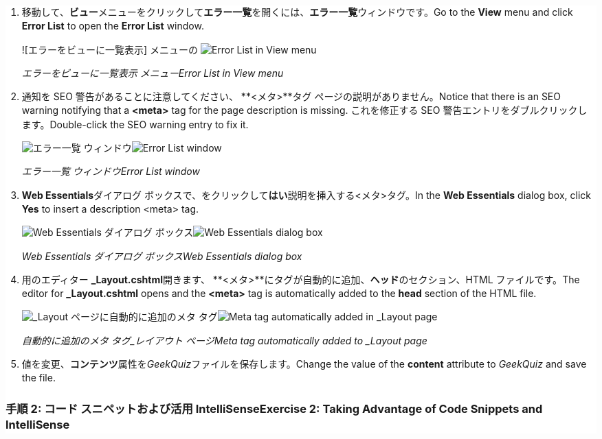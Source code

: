 1. <span data-ttu-id="d1c18-305">移動して、**ビュー**メニューをクリックして**エラー一覧**を開くには、**エラー一覧**ウィンドウです。</span><span class="sxs-lookup"><span data-stu-id="d1c18-305">Go to the **View** menu and click **Error List** to open the **Error List** window.</span></span>

    <span data-ttu-id="d1c18-306">![エラーをビューに一覧表示] メニューの [](visual-studio-2013-web-tools/_static/image31.png "表示] メニューの [エラー一覧")</span><span class="sxs-lookup"><span data-stu-id="d1c18-306">![Error List in View menu](visual-studio-2013-web-tools/_static/image31.png "Error List in View menu")</span></span>

    <span data-ttu-id="d1c18-307">*エラーをビューに一覧表示 メニュー*</span><span class="sxs-lookup"><span data-stu-id="d1c18-307">*Error List in View menu*</span></span>
2. <span data-ttu-id="d1c18-308">通知を SEO 警告があることに注意してください、 **&lt;メタ&gt;**タグ ページの説明がありません。</span><span class="sxs-lookup"><span data-stu-id="d1c18-308">Notice that there is an SEO warning notifying that a **&lt;meta&gt;** tag for the page description is missing.</span></span> <span data-ttu-id="d1c18-309">これを修正する SEO 警告エントリをダブルクリックします。</span><span class="sxs-lookup"><span data-stu-id="d1c18-309">Double-click the SEO warning entry to fix it.</span></span>

    <span data-ttu-id="d1c18-310">![エラー一覧 ウィンドウ](visual-studio-2013-web-tools/_static/image32.png "エラー一覧 ウィンドウ")</span><span class="sxs-lookup"><span data-stu-id="d1c18-310">![Error List window](visual-studio-2013-web-tools/_static/image32.png "Error List window")</span></span>

    <span data-ttu-id="d1c18-311">*エラー一覧 ウィンドウ*</span><span class="sxs-lookup"><span data-stu-id="d1c18-311">*Error List window*</span></span>
3. <span data-ttu-id="d1c18-312">**Web Essentials**ダイアログ ボックスで、をクリックして**はい**説明を挿入する&lt;メタ&gt;タグ。</span><span class="sxs-lookup"><span data-stu-id="d1c18-312">In the **Web Essentials** dialog box, click **Yes** to insert a description &lt;meta&gt; tag.</span></span>

    <span data-ttu-id="d1c18-313">![Web Essentials ダイアログ ボックス](visual-studio-2013-web-tools/_static/image33.png "Web Essentials ダイアログ ボックス")</span><span class="sxs-lookup"><span data-stu-id="d1c18-313">![Web Essentials dialog box](visual-studio-2013-web-tools/_static/image33.png "Web Essentials dialog box")</span></span>

    <span data-ttu-id="d1c18-314">*Web Essentials ダイアログ ボックス*</span><span class="sxs-lookup"><span data-stu-id="d1c18-314">*Web Essentials dialog box*</span></span>
4. <span data-ttu-id="d1c18-315">用のエディター  **\_Layout.cshtml**開きます、 **&lt;メタ&gt;**にタグが自動的に追加、**ヘッド**のセクション、HTML ファイルです。</span><span class="sxs-lookup"><span data-stu-id="d1c18-315">The editor for **\_Layout.cshtml** opens and the **&lt;meta&gt;** tag is automatically added to the **head** section of the HTML file.</span></span>

    <span data-ttu-id="d1c18-316">![_Layout ページに自動的に追加のメタ タグ](visual-studio-2013-web-tools/_static/image34.png "_Layout ページに自動的に追加のメタ タグ")</span><span class="sxs-lookup"><span data-stu-id="d1c18-316">![Meta tag automatically added in _Layout page](visual-studio-2013-web-tools/_static/image34.png "Meta tag automatically added in _Layout page")</span></span>

    <span data-ttu-id="d1c18-317">*自動的に追加のメタ タグ\_レイアウト ページ*</span><span class="sxs-lookup"><span data-stu-id="d1c18-317">*Meta tag automatically added to \_Layout page*</span></span>
5. <span data-ttu-id="d1c18-318">値を変更、**コンテンツ**属性を*GeekQuiz*ファイルを保存します。</span><span class="sxs-lookup"><span data-stu-id="d1c18-318">Change the value of the **content** attribute to *GeekQuiz* and save the file.</span></span>

<a id="Exercise2"></a>
### <a name="exercise-2-taking-advantage-of-code-snippets-and-intellisense"></a><span data-ttu-id="d1c18-319">手順 2: コード スニペットおよび活用 IntelliSense</span><span class="sxs-lookup"><span data-stu-id="d1c18-319">Exercise 2: Taking Advantage of Code Snippets and IntelliSense</span></span>
